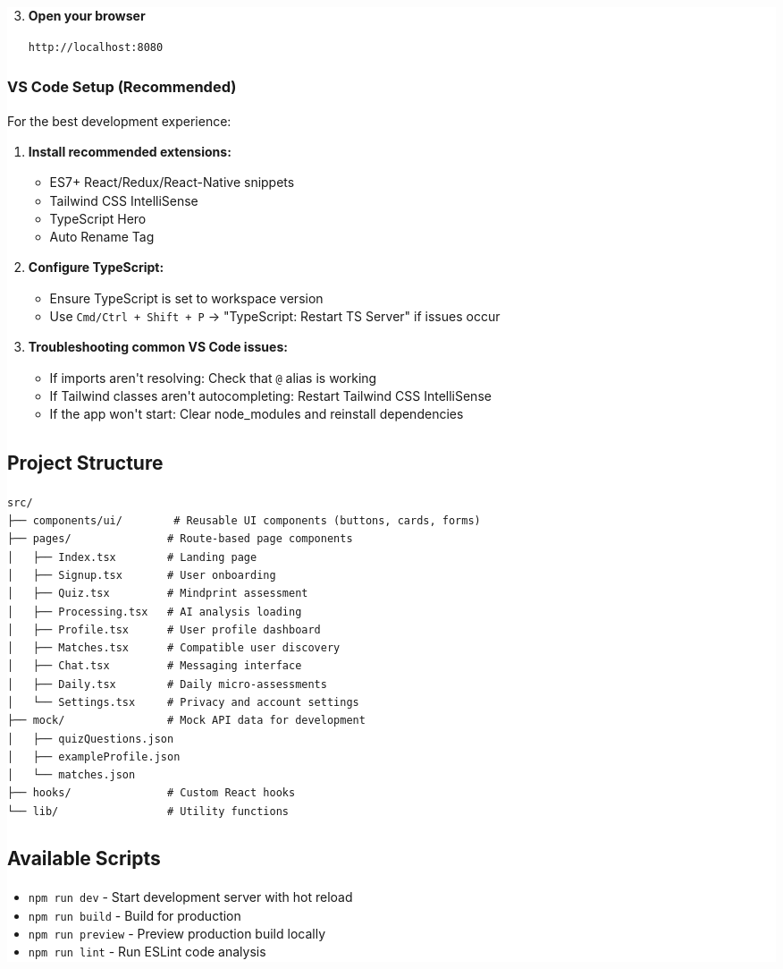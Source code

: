 3. **Open your browser**
   ```
   http://localhost:8080
   ```

### VS Code Setup (Recommended)

For the best development experience:

1. **Install recommended extensions:**
   - ES7+ React/Redux/React-Native snippets
   - Tailwind CSS IntelliSense
   - TypeScript Hero
   - Auto Rename Tag

2. **Configure TypeScript:**
   - Ensure TypeScript is set to workspace version
   - Use `Cmd/Ctrl + Shift + P` → "TypeScript: Restart TS Server" if issues occur

3. **Troubleshooting common VS Code issues:**
   - If imports aren't resolving: Check that `@` alias is working
   - If Tailwind classes aren't autocompleting: Restart Tailwind CSS IntelliSense
   - If the app won't start: Clear node_modules and reinstall dependencies

## Project Structure

```
src/
├── components/ui/        # Reusable UI components (buttons, cards, forms)
├── pages/               # Route-based page components
│   ├── Index.tsx        # Landing page
│   ├── Signup.tsx       # User onboarding
│   ├── Quiz.tsx         # Mindprint assessment
│   ├── Processing.tsx   # AI analysis loading
│   ├── Profile.tsx      # User profile dashboard
│   ├── Matches.tsx      # Compatible user discovery
│   ├── Chat.tsx         # Messaging interface
│   ├── Daily.tsx        # Daily micro-assessments
│   └── Settings.tsx     # Privacy and account settings
├── mock/                # Mock API data for development
│   ├── quizQuestions.json
│   ├── exampleProfile.json
│   └── matches.json
├── hooks/               # Custom React hooks
└── lib/                 # Utility functions
```

## Available Scripts

- `npm run dev` - Start development server with hot reload
- `npm run build` - Build for production
- `npm run preview` - Preview production build locally
- `npm run lint` - Run ESLint code analysis
